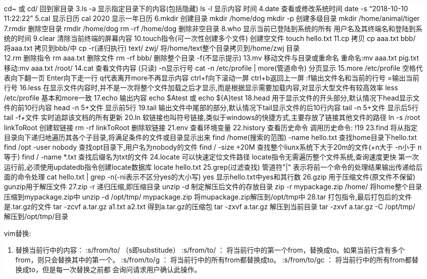   cd~ 或 cd/ 回到家目录
3.ls -a 显示指定目录下的内容(包括隐藏)
  ls -l 显示内容 时间
4.date 查看或修改系统时间 date -s “2018-10-10 11:22:22”
5.cal 显示日历 cal 2020 显示一年日历
6.mkdir 创建目录 mkdir /home/dog
  mkdir -p 创建多级目录 mkdir /home/animal/tiger
7.rmdir 删除空目录 rmdir /home/dog
  rm -rf /home/dog 删除非空目录
8.who 显示当前已登陆到系统的所有 用户名及其终端名和登陆到系统的时间
9.clear 清除当前终端的屏幕内容
10.touch指令(可一次性创建多个文件) 创建空文件 touch hello.txt
11.cp 拷贝 cp aaa.txt bbb/ 将aaa.txt 拷贝到bbb/中
   cp -r(递归执行) text/ zwj/ 将/home/text整个目录拷贝到/home/zwj 目录           
12.rm 删除指令 rm aaa.txt 删除文件  rm -rf bbb/ 删除整个目录 -f(不显示提示)
13.mv 移动文件与目录或重命名  重命名:mv aaa.txt pig.txt 移动:mv aaa.txt /root/
14.cat 查看文件内容 (只读) -n显示行号 cat -n /etc/profile | more(管道命令) 分页显示
15.more /etc/profile  空格代表向下翻一页  Enter向下走一行  q代表离开more不再显示内容
		      ctrl+f向下滚动一屏  ctrl+b返回上一屏  :f输出文件名和当前的行号  =输出当前行号
16.less 在显示文件内容时,并不是一次将整个文件加载之后才显示,而是根据显示需要加载内容,对显示大型文件有较高效率
	less /etc/profile 基本和more一致
17.echo 输出内容 echo $Atest 或 echo ${A}test
18.head 用于显示文件的开头部分,默认情况下head显示文件的前10行内容
	head -n 5+文件 显示前5行
19.tail 输出文件中尾部的部分,默认情况下tail显示文件的后10行内容
	tail -n 5+文件 显示后5行
	tail -f+文件 实时追踪该文档的所有更新
20.ln 软链接也叫符号链接,类似于windows的快捷方式,主要存放了链接其他文件的路径
	ln -s /root linkToRoot 创建软链接 rm -rf linkToRoot 删除软链接
21.env 查看环境变量
22.history 查看历史命令 调用历史命令: !19
23.find 将从指定目录向下递归地遍历其各个子目录,将满足条件的文件或目录显示出来
	find /home(搜索的范围) -name hello.txt 查找home目录下hello.txt
	find /opt -user nobody 查找opt目录下,用户名为nobody的文件
	find / -size +20M 查找整个liunx系统下大于20m的文件(+n大于 -n小于 n等于)
	find / -name *.txt 查找后缀名为txt的文件
24.locate 可以快速定位文件路径 locate指令无需遍历整个文件系统,查询速度更快
	  第一次运行前,必须使用updatedb指令创建locate数据库
	  locate hello.txt
25.grep(过滤查找)  管道符"|" 表示将前一个命令的处理结果输出传递给后面的命令处理
	cat hello.txt | grep -n(-ni表示不区分yes的大小写) yes 显示hello.txt中yes和其行数
26.gzip 用于压缩文件(原文件不保留)  gunzip用于解压文件
27.zip -r 递归压缩,即压缩目录 unzip -d 制定解压后文件的存放目录 
	zip -r mypackage.zip /home/ 将home整个目录压缩到mypackage.zip中
	unzip -d /opt/tmp/ mypackage.zip 将mupackage.zip解压到/opt/tmp中
28.tar 打包指令,最后打包后的文件是.tar.gz的文件 
	tar -zcvf a.tar.gz a1.txt a2.txt 得到a.tar.gz的压缩包
	tar -zxvf a.tar.gz 解压到当前目录
	tar -zxvf a.tar.gz -C /opt/tmp/ 解压到/opt/tmp/目录

vim替换:
1.  替换当前行中的内容：    :s/from/to/    （s即substitude）
    :s/from/to/     ：  将当前行中的第一个from，替换成to。如果当前行含有多个
                        from，则只会替换其中的第一个。
    :s/from/to/g    ：  将当前行中的所有from都替换成to。
    :s/from/to/gc   ：  将当前行中的所有from都替换成to，但是每一次替换之前都
                        会询问请求用户确认此操作。
